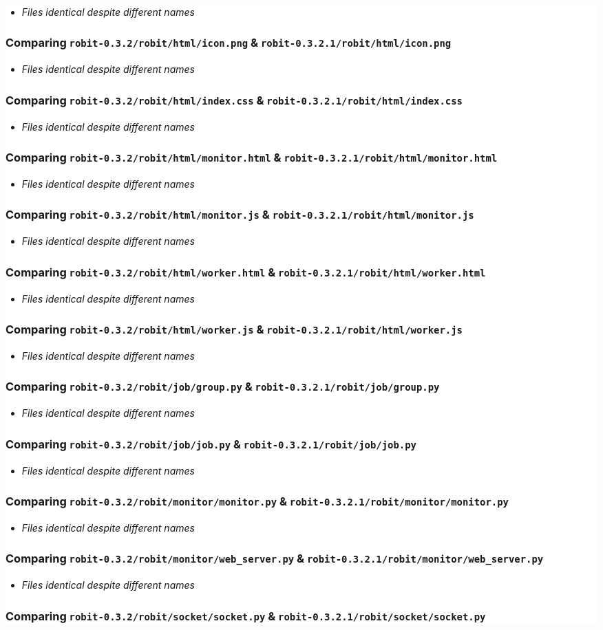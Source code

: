  * *Files identical despite different names*

### Comparing `robit-0.3.2/robit/html/icon.png` & `robit-0.3.2.1/robit/html/icon.png`

 * *Files identical despite different names*

### Comparing `robit-0.3.2/robit/html/index.css` & `robit-0.3.2.1/robit/html/index.css`

 * *Files identical despite different names*

### Comparing `robit-0.3.2/robit/html/monitor.html` & `robit-0.3.2.1/robit/html/monitor.html`

 * *Files identical despite different names*

### Comparing `robit-0.3.2/robit/html/monitor.js` & `robit-0.3.2.1/robit/html/monitor.js`

 * *Files identical despite different names*

### Comparing `robit-0.3.2/robit/html/worker.html` & `robit-0.3.2.1/robit/html/worker.html`

 * *Files identical despite different names*

### Comparing `robit-0.3.2/robit/html/worker.js` & `robit-0.3.2.1/robit/html/worker.js`

 * *Files identical despite different names*

### Comparing `robit-0.3.2/robit/job/group.py` & `robit-0.3.2.1/robit/job/group.py`

 * *Files identical despite different names*

### Comparing `robit-0.3.2/robit/job/job.py` & `robit-0.3.2.1/robit/job/job.py`

 * *Files identical despite different names*

### Comparing `robit-0.3.2/robit/monitor/monitor.py` & `robit-0.3.2.1/robit/monitor/monitor.py`

 * *Files identical despite different names*

### Comparing `robit-0.3.2/robit/monitor/web_server.py` & `robit-0.3.2.1/robit/monitor/web_server.py`

 * *Files identical despite different names*

### Comparing `robit-0.3.2/robit/socket/socket.py` & `robit-0.3.2.1/robit/socket/socket.py`

